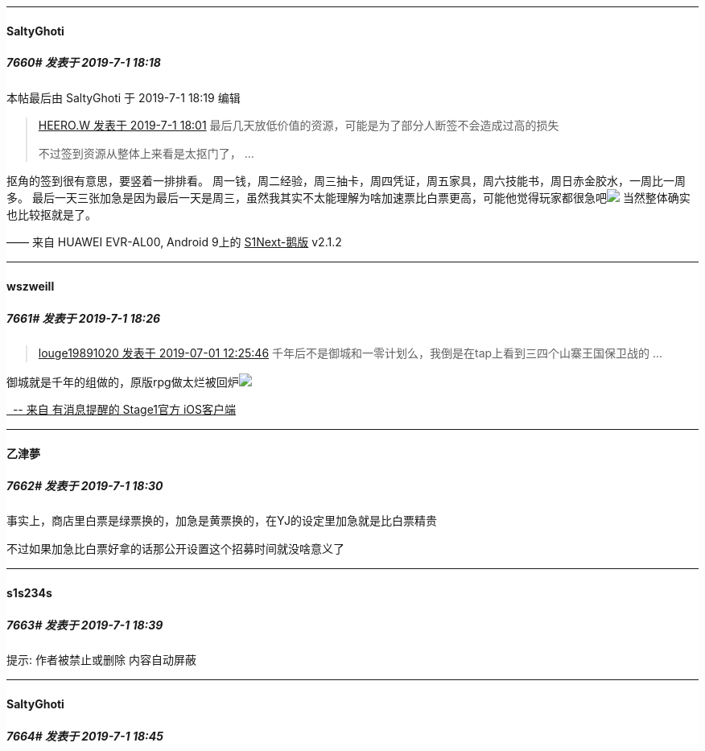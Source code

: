 
-----

####  SaltyGhoti  
##### 7660#       发表于 2019-7-1 18:18


 本帖最后由 SaltyGhoti 于 2019-7-1 18:19 编辑 
<blockquote><a href="httphttps://bbs.saraba1st.com/2b/forum.php?mod=redirect&amp;goto=findpost&amp;pid=44348013&amp;ptid=1574123" target="_blank">HEERO.W 发表于 2019-7-1 18:01</a>
最后几天放低价值的资源，可能是为了部分人断签不会造成过高的损失


不过签到资源从整体上来看是太抠门了， ...</blockquote>
抠角的签到很有意思，要竖着一排排看。
周一钱，周二经验，周三抽卡，周四凭证，周五家具，周六技能书，周日赤金胶水，一周比一周多。
最后一天三张加急是因为最后一天是周三，虽然我其实不太能理解为啥加速票比白票更高，可能他觉得玩家都很急吧<img src="https://static.saraba1st.com/image/smiley/face2017/067.png" referrerpolicy="no-referrer">
当然整体确实也比较抠就是了。

—— 来自 HUAWEI EVR-AL00, Android 9上的 [S1Next-鹅版](https://github.com/ykrank/S1-Next/releases) v2.1.2


-----

####  wszweill  
##### 7661#       发表于 2019-7-1 18:26


<blockquote><a href="httphttps://bbs.saraba1st.com/2b/forum.php?mod=redirect&amp;goto=findpost&amp;pid=44344145&amp;ptid=1574123" target="_blank">louge19891020 发表于 2019-07-01 12:25:46</a>
千年后不是御城和一零计划么，我倒是在tap上看到三四个山寨王国保卫战的 ...</blockquote>御城就是千年的组做的，原版rpg做太烂被回炉<img src="https://static.saraba1st.com/image/smiley/face2017/068.png" referrerpolicy="no-referrer">

[  -- 来自 有消息提醒的 Stage1官方 iOS客户端](https://itunes.apple.com/fi/app/saraba1st/id1221237470?mt=8)


-----

####  乙津夢  
##### 7662#       发表于 2019-7-1 18:30


事实上，商店里白票是绿票换的，加急是黄票换的，在YJ的设定里加急就是比白票精贵


不过如果加急比白票好拿的话那公开设置这个招募时间就没啥意义了


-----

####  s1s234s  
##### 7663#       发表于 2019-7-1 18:39

提示: 作者被禁止或删除 内容自动屏蔽


-----

####  SaltyGhoti  
##### 7664#       发表于 2019-7-1 18:45
